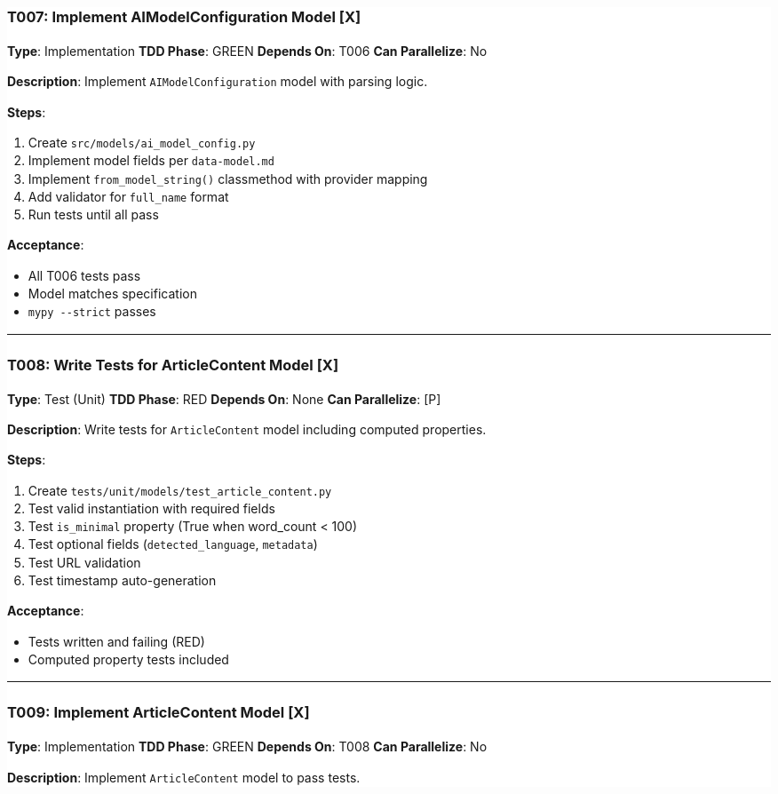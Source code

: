 ### T007: Implement AIModelConfiguration Model [X]
**Type**: Implementation
**TDD Phase**: GREEN
**Depends On**: T006
**Can Parallelize**: No

**Description**:
Implement `AIModelConfiguration` model with parsing logic.

**Steps**:
1. Create `src/models/ai_model_config.py`
2. Implement model fields per `data-model.md`
3. Implement `from_model_string()` classmethod with provider mapping
4. Add validator for `full_name` format
5. Run tests until all pass

**Acceptance**:
- All T006 tests pass
- Model matches specification
- `mypy --strict` passes

---

### T008: Write Tests for ArticleContent Model [X]
**Type**: Test (Unit)
**TDD Phase**: RED
**Depends On**: None
**Can Parallelize**: [P]

**Description**:
Write tests for `ArticleContent` model including computed properties.

**Steps**:
1. Create `tests/unit/models/test_article_content.py`
2. Test valid instantiation with required fields
3. Test `is_minimal` property (True when word_count < 100)
4. Test optional fields (`detected_language`, `metadata`)
5. Test URL validation
6. Test timestamp auto-generation

**Acceptance**:
- Tests written and failing (RED)
- Computed property tests included

---

### T009: Implement ArticleContent Model [X]
**Type**: Implementation
**TDD Phase**: GREEN
**Depends On**: T008
**Can Parallelize**: No

**Description**:
Implement `ArticleContent` model to pass tests.

